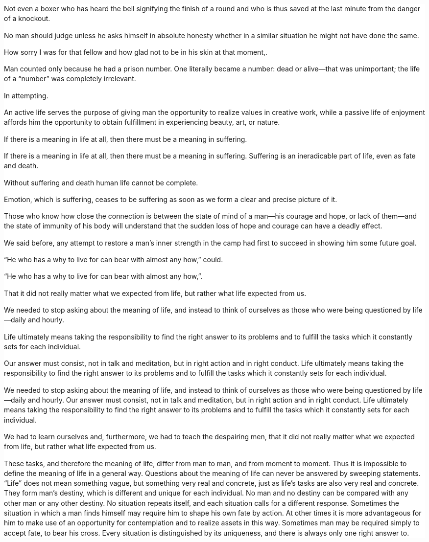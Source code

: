 Not even a boxer who has heard the bell signifying the finish of a round and who is thus saved at the last minute from the danger of a knockout.

No man should judge unless he asks himself in absolute honesty whether in a similar situation he might not have done the same.

How sorry I was for that fellow and how glad not to be in his skin at that moment,.

Man counted only because he had a prison number. One literally became a number: dead or alive—that was unimportant; the life of a “number” was completely irrelevant.

In attempting.

An active life serves the purpose of giving man the opportunity to realize values in creative work, while a passive life of enjoyment affords him the opportunity to obtain fulfillment in experiencing beauty, art, or nature.

If there is a meaning in life at all, then there must be a meaning in suffering.

If there is a meaning in life at all, then there must be a meaning in suffering. Suffering is an ineradicable part of life, even as fate and death.

Without suffering and death human life cannot be complete.

Emotion, which is suffering, ceases to be suffering as soon as we form a clear and precise picture of it.

Those who know how close the connection is between the state of mind of a man—his courage and hope, or lack of them—and the state of immunity of his body will understand that the sudden loss of hope and courage can have a deadly effect.

We said before, any attempt to restore a man’s inner strength in the camp had first to succeed in showing him some future goal.

“He who has a why to live for can bear with almost any how,” could.

“He who has a why to live for can bear with almost any how,”.

That it did not really matter what we expected from life, but rather what life expected from us.

We needed to stop asking about the meaning of life, and instead to think of ourselves as those who were being questioned by life—daily and hourly.

Life ultimately means taking the responsibility to find the right answer to its problems and to fulfill the tasks which it constantly sets for each individual.

Our answer must consist, not in talk and meditation, but in right action and in right conduct. Life ultimately means taking the responsibility to find the right answer to its problems and to fulfill the tasks which it constantly sets for each individual.

We needed to stop asking about the meaning of life, and instead to think of ourselves as those who were being questioned by life—daily and hourly. Our answer must consist, not in talk and meditation, but in right action and in right conduct. Life ultimately means taking the responsibility to find the right answer to its problems and to fulfill the tasks which it constantly sets for each individual.

We had to learn ourselves and, furthermore, we had to teach the despairing men, that it did not really matter what we expected from life, but rather what life expected from us.

These tasks, and therefore the meaning of life, differ from man to man, and from moment to moment. Thus it is impossible to define the meaning of life in a general way. Questions about the meaning of life can never be answered by sweeping statements. “Life” does not mean something vague, but something very real and concrete, just as life’s tasks are also very real and concrete. They form man’s destiny, which is different and unique for each individual. No man and no destiny can be compared with any other man or any other destiny. No situation repeats itself, and each situation calls for a different response. Sometimes the situation in which a man finds himself may require him to shape his own fate by action. At other times it is more advantageous for him to make use of an opportunity for contemplation and to realize assets in this way. Sometimes man may be required simply to accept fate, to bear his cross. Every situation is distinguished by its uniqueness, and there is always only one right answer to.

